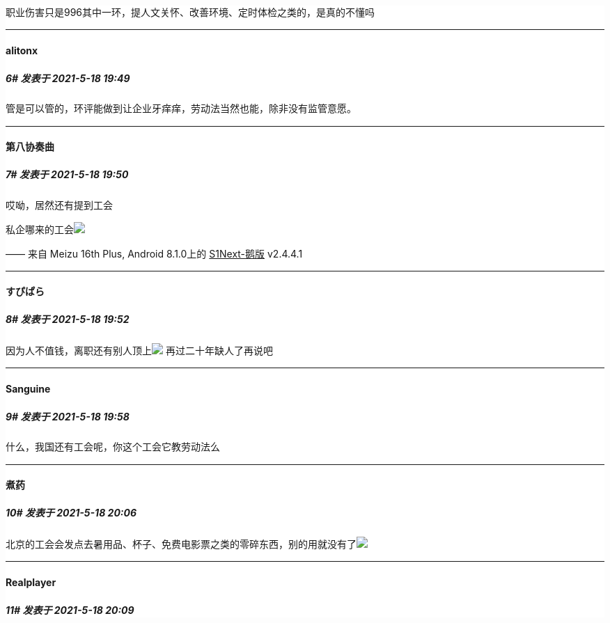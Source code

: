 
职业伤害只是996其中一环，提人文关怀、改善环境、定时体检之类的，是真的不懂吗


*****

####  alitonx  
##### 6#       发表于 2021-5-18 19:49


管是可以管的，环评能做到让企业牙痒痒，劳动法当然也能，除非没有监管意愿。


*****

####  第八协奏曲  
##### 7#       发表于 2021-5-18 19:50


哎呦，居然还有提到工会

私企哪来的工会<img src="https://static.saraba1st.com/image/smiley/face2017/003.png" referrerpolicy="no-referrer">

—— 来自 Meizu 16th Plus, Android 8.1.0上的 [S1Next-鹅版](https://github.com/ykrank/S1-Next/releases) v2.4.4.1


*****

####  すぴぱら  
##### 8#       发表于 2021-5-18 19:52


因为人不值钱，离职还有别人顶上<img src="https://static.saraba1st.com/image/smiley/face2017/067.png" referrerpolicy="no-referrer"> 再过二十年缺人了再说吧


*****

####  Sanguine  
##### 9#       发表于 2021-5-18 19:58


什么，我国还有工会呢，你这个工会它教劳动法么


*****

####  煮药  
##### 10#       发表于 2021-5-18 20:06


北京的工会会发点去暑用品、杯子、免费电影票之类的零碎东西，别的用就没有了<img src="https://static.saraba1st.com/image/smiley/face2017/037.png" referrerpolicy="no-referrer">


*****

####  Realplayer  
##### 11#       发表于 2021-5-18 20:09
